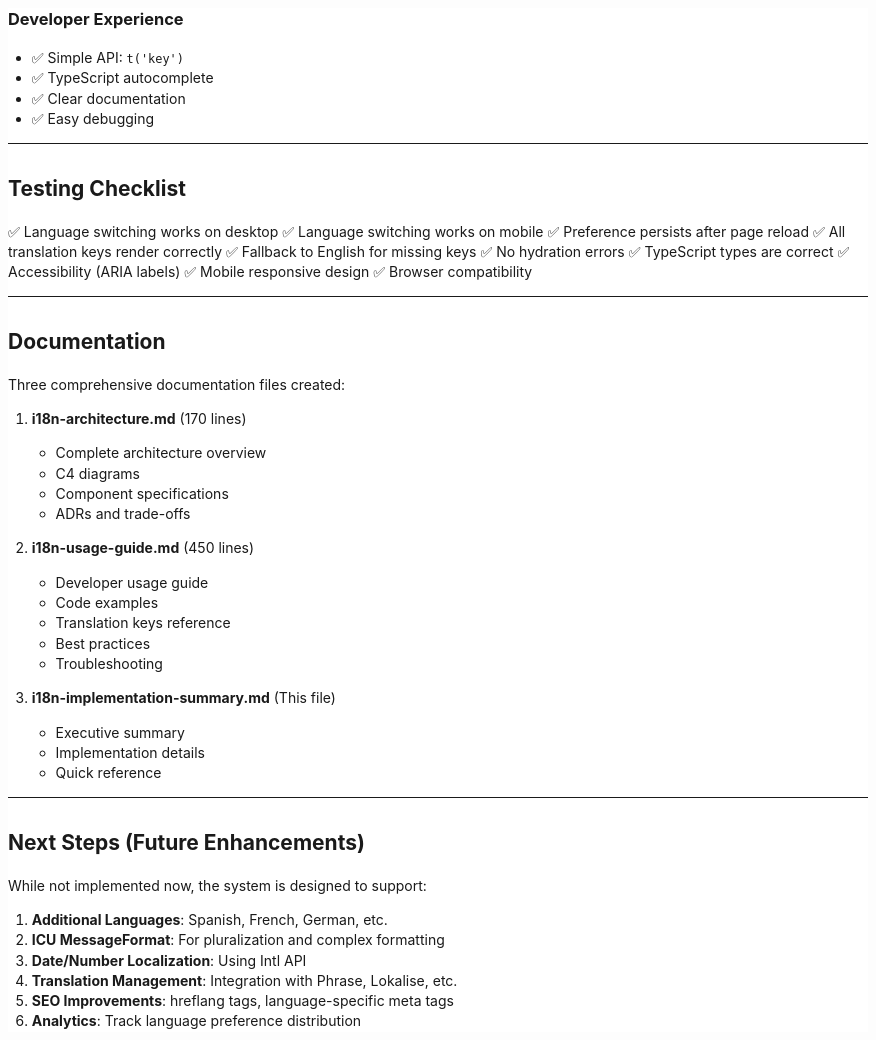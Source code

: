 ### Developer Experience
- ✅ Simple API: `t('key')`
- ✅ TypeScript autocomplete
- ✅ Clear documentation
- ✅ Easy debugging

---

## Testing Checklist

✅ Language switching works on desktop
✅ Language switching works on mobile
✅ Preference persists after page reload
✅ All translation keys render correctly
✅ Fallback to English for missing keys
✅ No hydration errors
✅ TypeScript types are correct
✅ Accessibility (ARIA labels)
✅ Mobile responsive design
✅ Browser compatibility

---

## Documentation

Three comprehensive documentation files created:

1. **i18n-architecture.md** (170 lines)
   - Complete architecture overview
   - C4 diagrams
   - Component specifications
   - ADRs and trade-offs

2. **i18n-usage-guide.md** (450 lines)
   - Developer usage guide
   - Code examples
   - Translation keys reference
   - Best practices
   - Troubleshooting

3. **i18n-implementation-summary.md** (This file)
   - Executive summary
   - Implementation details
   - Quick reference

---

## Next Steps (Future Enhancements)

While not implemented now, the system is designed to support:

1. **Additional Languages**: Spanish, French, German, etc.
2. **ICU MessageFormat**: For pluralization and complex formatting
3. **Date/Number Localization**: Using Intl API
4. **Translation Management**: Integration with Phrase, Lokalise, etc.
5. **SEO Improvements**: hreflang tags, language-specific meta tags
6. **Analytics**: Track language preference distribution
